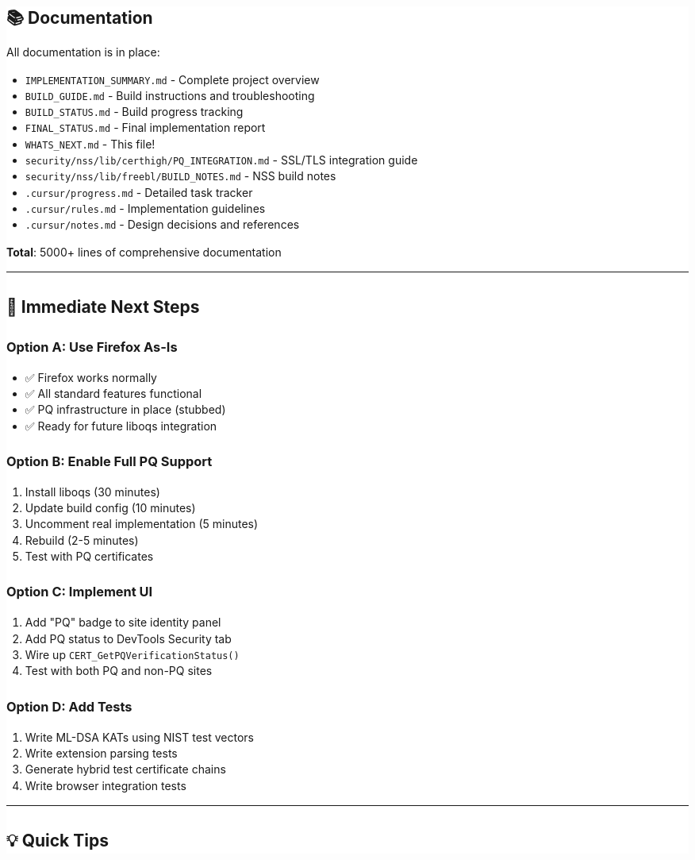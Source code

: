 
## 📚 Documentation

All documentation is in place:

- `IMPLEMENTATION_SUMMARY.md` - Complete project overview
- `BUILD_GUIDE.md` - Build instructions and troubleshooting
- `BUILD_STATUS.md` - Build progress tracking
- `FINAL_STATUS.md` - Final implementation report
- `WHATS_NEXT.md` - This file!
- `security/nss/lib/certhigh/PQ_INTEGRATION.md` - SSL/TLS integration guide
- `security/nss/lib/freebl/BUILD_NOTES.md` - NSS build notes
- `.cursur/progress.md` - Detailed task tracker
- `.cursur/rules.md` - Implementation guidelines
- `.cursur/notes.md` - Design decisions and references

**Total**: 5000+ lines of comprehensive documentation

---

## 🎯 Immediate Next Steps

### Option A: Use Firefox As-Is
- ✅ Firefox works normally
- ✅ All standard features functional
- ✅ PQ infrastructure in place (stubbed)
- ✅ Ready for future liboqs integration

### Option B: Enable Full PQ Support
1. Install liboqs (30 minutes)
2. Update build config (10 minutes)
3. Uncomment real implementation (5 minutes)
4. Rebuild (2-5 minutes)
5. Test with PQ certificates

### Option C: Implement UI
1. Add "PQ" badge to site identity panel
2. Add PQ status to DevTools Security tab
3. Wire up `CERT_GetPQVerificationStatus()`
4. Test with both PQ and non-PQ sites

### Option D: Add Tests
1. Write ML-DSA KATs using NIST test vectors
2. Write extension parsing tests
3. Generate hybrid test certificate chains
4. Write browser integration tests

---

## 💡 Quick Tips
